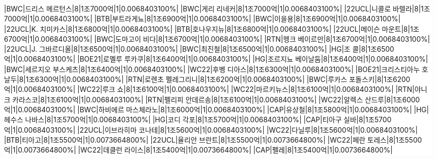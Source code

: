 |BWC|드리스 메르턴스|8|1조7000억|1|0.0068403100%|
|BWC|게리 리네커|8|1조7000억|1|0.0068403100%|
|22UCL|니콜로 바렐라|8|1조7000억|1|0.0068403100%|
|BTB|부트라게뇨|8|1조6900억|1|0.0068403100%|
|BWC|이을용|8|1조6900억|1|0.0068403100%|
|22UCL|K. 치미카스|8|1조6800억|1|0.0068403100%|
|BTB|호나우지뉴|8|1조6800억|1|0.0068403100%|
|22UCL|메이슨 마운트|8|1조6700억|1|0.0068403100%|
|BWC|도마고이 비다|8|1조6700억|1|0.0068403100%|
|RTN|헹크 베이르만|8|1조6700억|1|0.0068403100%|
|22UCL|J. 그바르디올|8|1조6500억|1|0.0068403100%|
|BWC|최진철|8|1조6500억|1|0.0068403100%|
|HG|조 콜|8|1조6500억|1|0.0068403100%|
|BOE21|로멜루 루카쿠|8|1조6400억|1|0.0068403100%|
|HG|조르지뇨 베이날둠|8|1조6400억|1|0.0068403100%|
|BWC|세르지오 부스케츠|8|1조6400억|1|0.0068403100%|
|WC22|후벵 디아스|8|1조6300억|1|0.0068403100%|
|BOE21|크리스티아누 호날두|8|1조6300억|1|0.0068403100%|
|RTN|로렌초 펠레그리니|8|1조6200억|1|0.0068403100%|
|BWC|루카스 포돌스키|8|1조6200억|1|0.0068403100%|
|WC22|루크 쇼|8|1조6100억|1|0.0068403100%|
|WC22|마르키뉴스|8|1조6100억|1|0.0068403100%|
|RTN|야니크 카라스코|8|1조6100억|1|0.0068403100%|
|RTN|펠리피 안데르송|8|1조6100억|1|0.0068403100%|
|WC22|알렉스 산드루|8|1조6000억|1|0.0068403100%|
|BWC|하비에르 마스체라노|8|1조6000억|1|0.0068403100%|
|CAP|유상철|8|1조5800억|1|0.0068403100%|
|HG|헤수스 나바스|8|1조5700억|1|0.0068403100%|
|HG|코디 각포|8|1조5700억|1|0.0068403100%|
|CAP|티아구 실바|8|1조5700억|1|0.0068403100%|
|22UCL|이브라히마 코나테|8|1조5600억|1|0.0068403100%|
|WC22|다닐루|8|1조5600억|1|0.0068403100%|
|BTB|티아고|8|1조5500억|1|0.0073664800%|
|22UCL|율리안 브란트|8|1조5500억|1|0.0073664800%|
|WC22|페란 토레스|8|1조5500억|1|0.0073664800%|
|WC22|데클런 라이스|8|1조5400억|1|0.0073664800%|
|CAP|펠레|8|1조5400억|1|0.0073664800%|